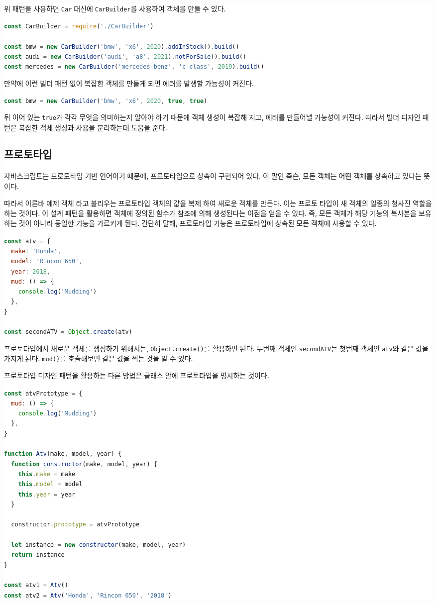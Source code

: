 위 패턴을 사용하면 `Car` 대신에 `CarBuilder`를 사용하여 객체를 만들 수 있다.

```javascript
const CarBuilder = require('./CarBuilder')

const bmw = new CarBuilder('bmw', 'x6', 2020).addInStock().build()
const audi = new CarBuilder('audi', 'a8', 2021).notForSale().build()
const mercedes = new CarBuilder('mercedes-benz', 'c-class', 2019).build()
```

만약에 이런 빌더 패턴 없이 복잡한 객체를 만들게 되면 에러를 발생할 가능성이 커진다.

```javascript
const bmw = new CarBuilder('bmw', 'x6', 2020, true, true)
```

뒤 이어 있는 `true`가 각각 무엇을 의미하는지 알아야 하기 때문에 객체 생성이 복잡해 지고, 에러를 만들어낼 가능성이 커진다. 따라서 빌더 디자인 패턴은 복잡한 객체 생성과 사용을 분리하는데 도움을 준다.

## 프로토타입

자바스크립트는 프로토타입 기반 언어이기 때문에, 프로토타입으로 상속이 구현되어 있다. 이 말인 즉슨, 모든 객체는 어떤 객체를 상속하고 있다는 뜻이다.

따라서 이른바 예제 객체 라고 불리우는 프로토타입 객체의 값을 복제 하여 새로운 객체를 만든다. 이는 프로토 타입이 새 객체의 일종의 청사진 역할을 하는 것이다. 이 설계 패턴을 활용하면 객체에 정의된 함수가 참조에 의해 생성된다는 이점을 얻을 수 있다. 즉, 모든 객체가 해당 기능의 복사본을 보유하는 것이 아니라 동일한 기능을 가르키게 된다. 간단히 말해, 프로토타입 기능은 프로토타입에 상속된 모든 객체에 사용할 수 있다.

```javascript
const atv = {
  make: 'Honda',
  model: 'Rincon 650',
  year: 2018,
  mud: () => {
    console.log('Mudding')
  },
}

const secondATV = Object.create(atv)
```

프로토타입에서 새로운 객체를 생성하기 위해서는, `Object.create()`를 활용하면 된다. 두번째 객체인 `secondATV`는 첫번째 객체인 `atv`와 같은 값을 가지게 된다. `mud()`를 호출해보면 같은 값을 찍는 것을 알 수 있다.

프로토타입 디자인 패턴을 활용하는 다른 방법은 클래스 안에 프로토타입을 명시하는 것이다.

```javascript
const atvPrototype = {
  mud: () => {
    console.log('Mudding')
  },
}

function Atv(make, model, year) {
  function constructor(make, model, year) {
    this.make = make
    this.model = model
    this.year = year
  }

  constructor.prototype = atvPrototype

  let instance = new constructor(make, model, year)
  return instance
}

const atv1 = Atv()
const atv2 = Atv('Honda', 'Rincon 650', '2018')
```
